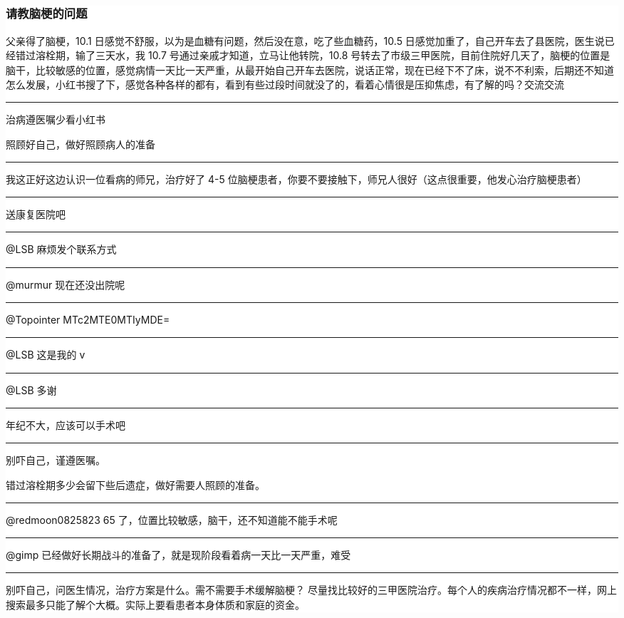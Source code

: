 ### 请教脑梗的问题

父亲得了脑梗，10.1 日感觉不舒服，以为是血糖有问题，然后没在意，吃了些血糖药，10.5 日感觉加重了，自己开车去了县医院，医生说已经错过溶栓期，输了三天水，我 10.7 号通过亲戚才知道，立马让他转院，10.8 号转去了市级三甲医院，目前住院好几天了，脑梗的位置是脑干，比较敏感的位置，感觉病情一天比一天严重，从最开始自己开车去医院，说话正常，现在已经下不了床，说不不利索，后期还不知道怎么发展，小红书搜了下，感觉各种各样的都有，看到有些过段时间就没了的，看着心情很是压抑焦虑，有了解的吗？交流交流

---------------------------------------------------

治病遵医嘱少看小红书

照顾好自己，做好照顾病人的准备

---------------------------------------------------

我这正好这边认识一位看病的师兄，治疗好了 4-5 位脑梗患者，你要不要接触下，师兄人很好（这点很重要，他发心治疗脑梗患者）

---------------------------------------------------

送康复医院吧

---------------------------------------------------

@LSB 麻烦发个联系方式

---------------------------------------------------

@murmur 现在还没出院呢

---------------------------------------------------

@Topointer MTc2MTE0MTIyMDE=

---------------------------------------------------

@LSB 这是我的 v

---------------------------------------------------

@LSB 多谢

---------------------------------------------------

年纪不大，应该可以手术吧

---------------------------------------------------

别吓自己，谨遵医嘱。

错过溶栓期多少会留下些后遗症，做好需要人照顾的准备。

---------------------------------------------------

@redmoon0825823 65 了，位置比较敏感，脑干，还不知道能不能手术呢

---------------------------------------------------

@gimp 已经做好长期战斗的准备了，就是现阶段看着病一天比一天严重，难受

---------------------------------------------------

别吓自己，问医生情况，治疗方案是什么。需不需要手术缓解脑梗？ 尽量找比较好的三甲医院治疗。每个人的疾病治疗情况都不一样，网上搜索最多只能了解个大概。实际上要看患者本身体质和家庭的资金。
